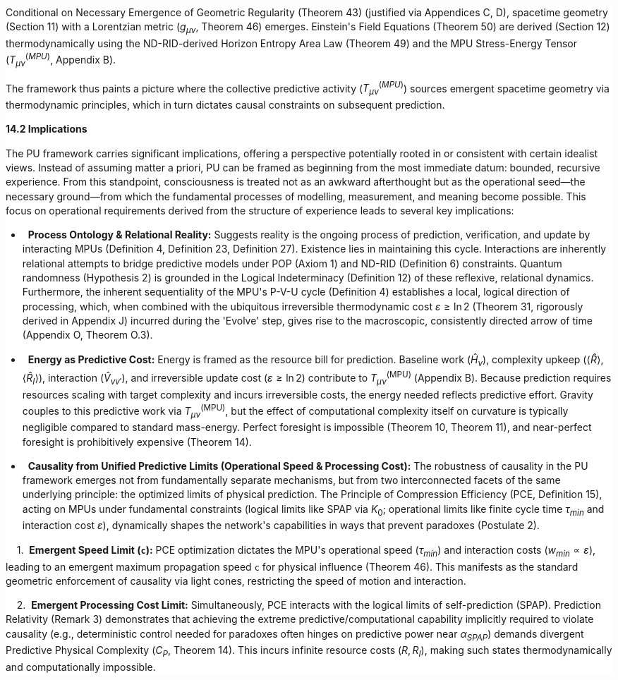 Conditional on Necessary Emergence of Geometric Regularity (Theorem 43) (justified via Appendices C, D), spacetime geometry (Section 11) with a Lorentzian metric ($g_{\mu\nu}$, Theorem 46) emerges. Einstein's Field Equations (Theorem 50) are derived (Section 12) thermodynamically using the ND-RID-derived Horizon Entropy Area Law (Theorem 49) and the MPU Stress-Energy Tensor ($T_{\mu\nu}^{(MPU)}$, Appendix B).

The framework thus paints a picture where the collective predictive activity ($T_{\mu\nu}^{(MPU)}$) sources emergent spacetime geometry via thermodynamic principles, which in turn dictates causal constraints on subsequent prediction.



**14.2 Implications**

The PU framework carries significant implications, offering a perspective potentially rooted in or consistent with certain idealist views. Instead of assuming matter a priori, PU can be framed as beginning from the most immediate datum: bounded, recursive experience. From this standpoint, consciousness is treated not as an awkward afterthought but as the operational seed—the necessary ground—from which the fundamental processes of modelling, measurement, and meaning become possible. This focus on operational requirements derived from the structure of experience leads to several key implications:

*   **Process Ontology & Relational Reality:** Suggests reality is the ongoing process of prediction, verification, and update by interacting MPUs (Definition 4, Definition 23, Definition 27). Existence lies in maintaining this cycle. Interactions are inherently relational attempts to bridge predictive models under POP (Axiom 1) and ND-RID (Definition 6) constraints. Quantum randomness (Hypothesis 2) is grounded in the Logical Indeterminacy (Definition 12) of these reflexive, relational dynamics. Furthermore, the inherent sequentiality of the MPU's P-V-U cycle (Definition 4) establishes a local, logical direction of processing, which, when combined with the ubiquitous irreversible thermodynamic cost $\varepsilon \ge \ln 2$ (Theorem 31, rigorously derived in Appendix J) incurred during the 'Evolve' step, gives rise to the macroscopic, consistently directed arrow of time (Appendix O, Theorem O.3).

*   **Energy as Predictive Cost:** Energy is framed as the resource bill for prediction. Baseline work ($\hat H_{v}$), complexity upkeep ($\langle\hat R\rangle, \langle\hat R_I\rangle$), interaction ($\hat V_{vv'}$), and irreversible update cost ($\varepsilon\ge\ln2$) contribute to $T_{\mu\nu}^{(\text{MPU})}$ (Appendix B). Because prediction requires resources scaling with target complexity and incurs irreversible costs, the energy needed reflects predictive effort. Gravity couples to this predictive work via $T_{\mu\nu}^{(\text{MPU})}$, but the effect of computational complexity itself on curvature is typically negligible compared to standard mass-energy. Perfect foresight is impossible (Theorem 10, Theorem 11), and near-perfect foresight is prohibitively expensive (Theorem 14).
  
*   **Causality from Unified Predictive Limits (Operational Speed & Processing Cost):** The robustness of causality in the PU framework emerges not from fundamentally separate mechanisms, but from two interconnected facets of the same underlying principle: the optimized limits of physical prediction. The Principle of Compression Efficiency (PCE, Definition 15), acting on MPUs under fundamental constraints (logical limits like SPAP via $K_0$; operational limits like finite cycle time $\tau_{min}$ and interaction cost $\varepsilon$), dynamically shapes the network's capabilities in ways that prevent paradoxes (Postulate 2).

    1.  **Emergent Speed Limit (`c`):** PCE optimization dictates the MPU's operational speed ($\tau_{min}$) and interaction costs ($w_{min} \propto \varepsilon$), leading to an emergent maximum propagation speed `c` for physical influence (Theorem 46). This manifests as the standard geometric enforcement of causality via light cones, restricting the speed of motion and interaction.

    2.  **Emergent Processing Cost Limit:** Simultaneously, PCE interacts with the logical limits of self-prediction (SPAP). Prediction Relativity (Remark 3) demonstrates that achieving the extreme predictive/computational capability implicitly required to violate causality (e.g., deterministic control needed for paradoxes often hinges on predictive power near $\alpha_{SPAP}$) demands divergent Predictive Physical Complexity ($C_P$, Theorem 14). This incurs infinite resource costs ($R, R_I$), making such states thermodynamically and computationally impossible.
